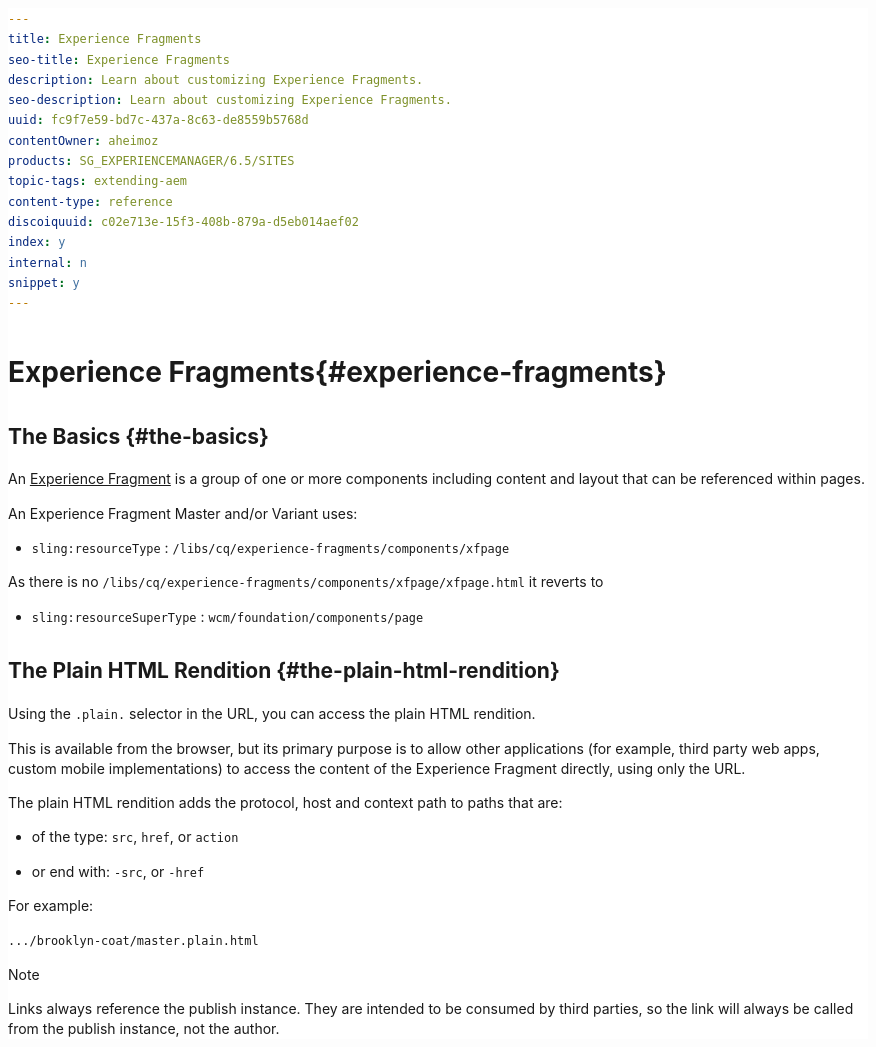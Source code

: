 ```yaml
---
title: Experience Fragments
seo-title: Experience Fragments
description: Learn about customizing Experience Fragments.
seo-description: Learn about customizing Experience Fragments.
uuid: fc9f7e59-bd7c-437a-8c63-de8559b5768d
contentOwner: aheimoz
products: SG_EXPERIENCEMANAGER/6.5/SITES
topic-tags: extending-aem
content-type: reference
discoiquuid: c02e713e-15f3-408b-879a-d5eb014aef02
index: y
internal: n
snippet: y
---
```


# Experience Fragments{#experience-fragments}

## The Basics {#the-basics}

An [Experience Fragment](../../../sites/authoring/using/experience-fragments.md) is a group of one or more components including content and layout that can be referenced within pages.

An Experience Fragment Master and/or Variant uses:

* `sling:resourceType` : `/libs/cq/experience-fragments/components/xfpage`

As there is no `/libs/cq/experience-fragments/components/xfpage/xfpage.html` it reverts to

* `sling:resourceSuperType` : `wcm/foundation/components/page`

## The Plain HTML Rendition {#the-plain-html-rendition}

Using the `.plain.` selector in the URL, you can access the plain HTML rendition.

This is available from the browser, but its primary purpose is to allow other applications (for example, third party web apps, custom mobile implementations) to access the content of the Experience Fragment directly, using only the URL.

The plain HTML rendition adds the protocol, host and context path to paths that are:

* of the type: `src`, `href`, or `action`

* or end with: `-src`, or `-href`

For example:

`.../brooklyn-coat/master.plain.html`

>[!NOTE]
>
>Links always reference the publish instance. They are intended to be consumed by third parties, so the link will always be called from the publish instance, not the author.
